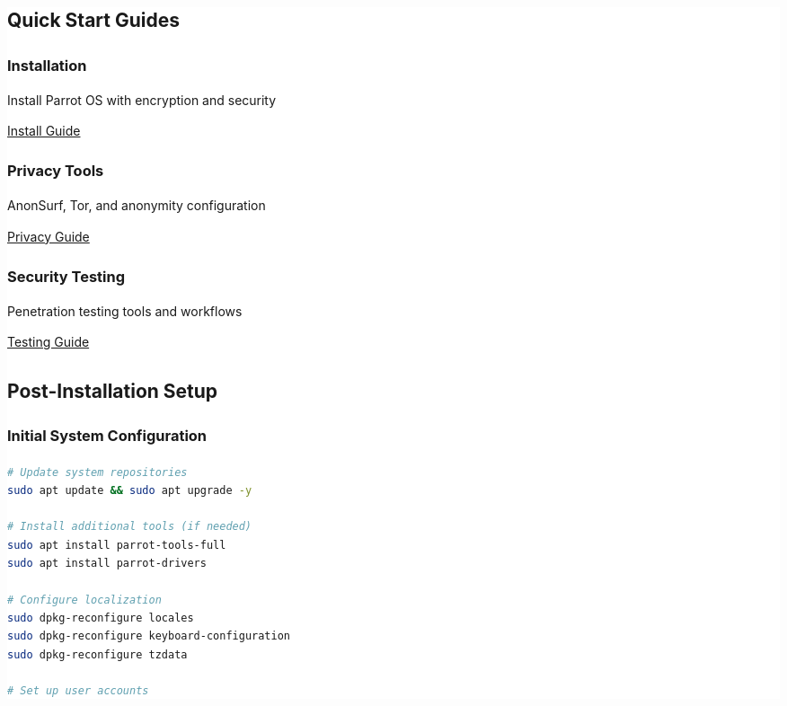 ## Quick Start Guides

<div className="row">
  <div className="col col--4">
    <div className="card">
      <div className="card__header">
        <h3>Installation</h3>
      </div>
      <div className="card__body">
        <p>Install Parrot OS with encryption and security</p>
      </div>
      <div className="card__footer">
        <a href="/docs/linux/parrot/installation" className="button button--primary">Install Guide</a>
      </div>
    </div>
  </div>
  
  <div className="col col--4">
    <div className="card">
      <div className="card__header">
        <h3>Privacy Tools</h3>
      </div>
      <div className="card__body">
        <p>AnonSurf, Tor, and anonymity configuration</p>
      </div>
      <div className="card__footer">
        <a href="/docs/linux/parrot/privacy" className="button button--primary">Privacy Guide</a>
      </div>
    </div>
  </div>
  
  <div className="col col--4">
    <div className="card">
      <div className="card__header">
        <h3>Security Testing</h3>
      </div>
      <div className="card__body">
        <p>Penetration testing tools and workflows</p>
      </div>
      <div className="card__footer">
        <a href="/docs/linux/parrot/security-testing" className="button button--primary">Testing Guide</a>
      </div>
    </div>
  </div>
</div>

## Post-Installation Setup

### Initial System Configuration
```bash
# Update system repositories
sudo apt update && sudo apt upgrade -y

# Install additional tools (if needed)
sudo apt install parrot-tools-full
sudo apt install parrot-drivers

# Configure localization
sudo dpkg-reconfigure locales
sudo dpkg-reconfigure keyboard-configuration
sudo dpkg-reconfigure tzdata

# Set up user accounts
```